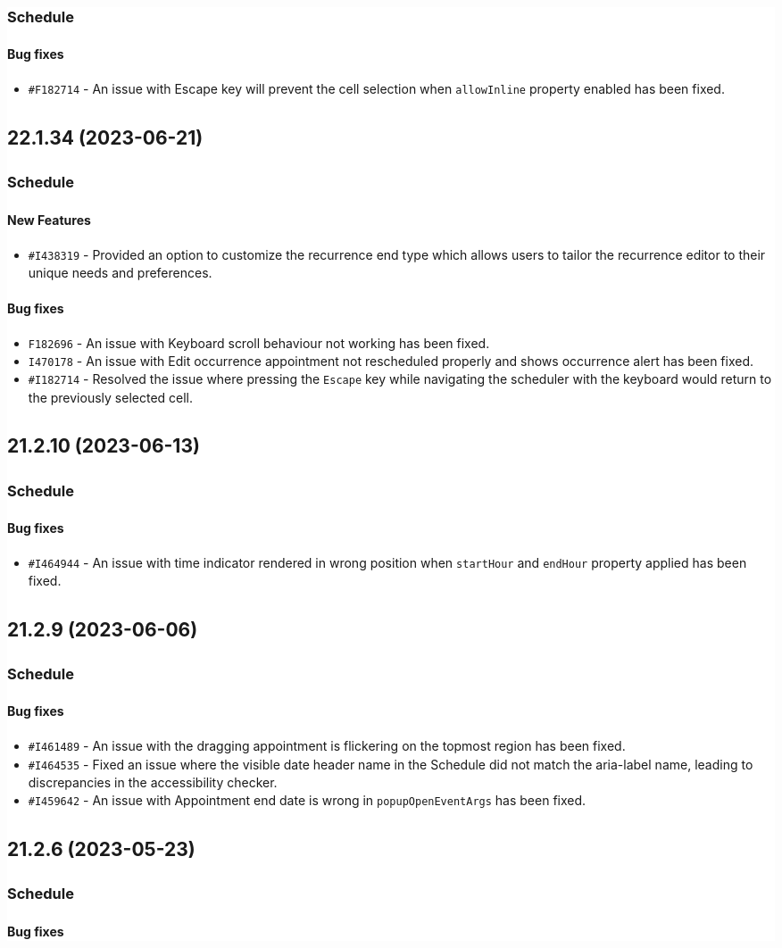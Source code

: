 ### Schedule

#### Bug fixes

- `#F182714` - An issue with Escape key will prevent the cell selection when `allowInline` property enabled has been fixed.

## 22.1.34 (2023-06-21)

### Schedule

#### New Features

- `#I438319` - Provided an option to customize the recurrence end type which allows users to tailor the recurrence editor to their unique needs and preferences.

#### Bug fixes

- `F182696` - An issue with Keyboard scroll behaviour not working has been fixed.
- `I470178` - An issue with Edit occurrence appointment not rescheduled properly and shows occurrence alert has been fixed.
- `#I182714` -  Resolved the issue where pressing the `Escape` key while navigating the scheduler with the keyboard would return to the previously selected cell.

## 21.2.10 (2023-06-13)

### Schedule

#### Bug fixes

- `#I464944` - An issue with time indicator rendered in wrong position when `startHour` and `endHour` property applied has been fixed.

## 21.2.9 (2023-06-06)

### Schedule

#### Bug fixes

- `#I461489` - An issue with the dragging appointment is flickering on the topmost region has been fixed.
- `#I464535` - Fixed an issue where the visible date header name in the Schedule did not match the aria-label name, leading to discrepancies in the accessibility checker.
- `#I459642` - An issue with Appointment end date is wrong in `popupOpenEventArgs` has been fixed.

## 21.2.6 (2023-05-23)

### Schedule

#### Bug fixes
